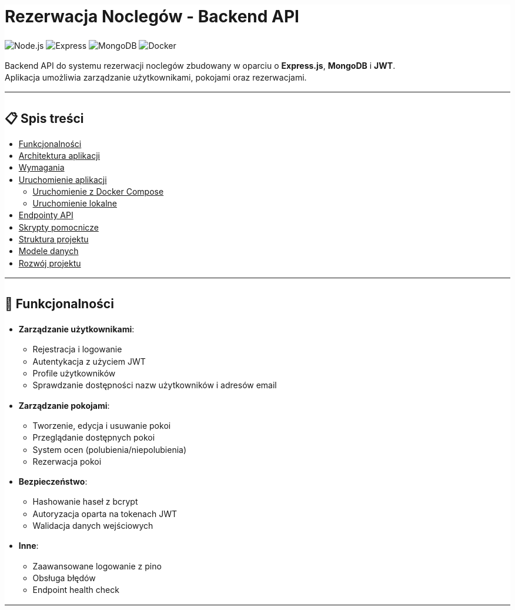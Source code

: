 # Rezerwacja Noclegów - Backend API

![Node.js](https://img.shields.io/badge/Node.js-v20-green)
![Express](https://img.shields.io/badge/Express-v4.19-blue)
![MongoDB](https://img.shields.io/badge/MongoDB-v7-green)
![Docker](https://img.shields.io/badge/Docker-ready-blue)

Backend API do systemu rezerwacji noclegów zbudowany w oparciu o **Express.js**, **MongoDB** i **JWT**.  
Aplikacja umożliwia zarządzanie użytkownikami, pokojami oraz rezerwacjami.

---

## 📋 Spis treści

- [Funkcjonalności](#-funkcjonalności)
- [Architektura aplikacji](#-architektura-aplikacji)
- [Wymagania](#-wymagania)
- [Uruchomienie aplikacji](#-uruchomienie-aplikacji)
  - [Uruchomienie z Docker Compose](#uruchomienie-z-docker-compose)
  - [Uruchomienie lokalne](#uruchomienie-lokalne)
- [Endpointy API](#-endpointy-api)
- [Skrypty pomocnicze](#-skrypty-pomocnicze)
- [Struktura projektu](#-struktura-projektu)
- [Modele danych](#-modele-danych)
- [Rozwój projektu](#-rozwój-projektu)

---

## 🚀 Funkcjonalności

- **Zarządzanie użytkownikami**:
  - Rejestracja i logowanie
  - Autentykacja z użyciem JWT
  - Profile użytkowników
  - Sprawdzanie dostępności nazw użytkowników i adresów email

- **Zarządzanie pokojami**:
  - Tworzenie, edycja i usuwanie pokoi
  - Przeglądanie dostępnych pokoi
  - System ocen (polubienia/niepolubienia)
  - Rezerwacja pokoi

- **Bezpieczeństwo**:
  - Hashowanie haseł z bcrypt
  - Autoryzacja oparta na tokenach JWT
  - Walidacja danych wejściowych

- **Inne**:
  - Zaawansowane logowanie z pino
  - Obsługa błędów
  - Endpoint health check

---